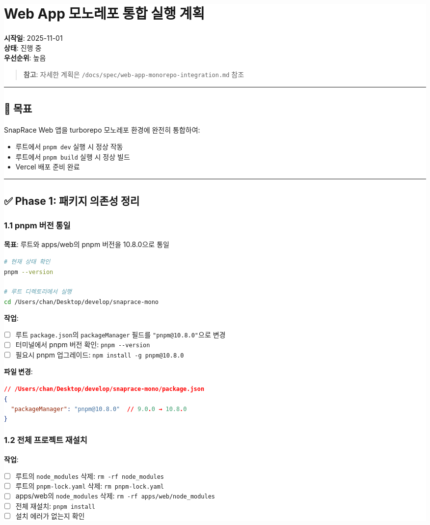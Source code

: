 # Web App 모노레포 통합 실행 계획

**시작일**: 2025-11-01  
**상태**: 진행 중  
**우선순위**: 높음

> **참고**: 자세한 계획은 `/docs/spec/web-app-monorepo-integration.md` 참조

---

## 🎯 목표

SnapRace Web 앱을 turborepo 모노레포 환경에 완전히 통합하여:
- 루트에서 `pnpm dev` 실행 시 정상 작동
- 루트에서 `pnpm build` 실행 시 정상 빌드
- Vercel 배포 준비 완료

---

## ✅ Phase 1: 패키지 의존성 정리

### 1.1 pnpm 버전 통일

**목표**: 루트와 apps/web의 pnpm 버전을 10.8.0으로 통일

```bash
# 현재 상태 확인
pnpm --version

# 루트 디렉토리에서 실행
cd /Users/chan/Desktop/develop/snaprace-mono
```

**작업**:
- [ ] 루트 `package.json`의 `packageManager` 필드를 `"pnpm@10.8.0"`으로 변경
- [ ] 터미널에서 pnpm 버전 확인: `pnpm --version`
- [ ] 필요시 pnpm 업그레이드: `npm install -g pnpm@10.8.0`

**파일 변경**:
```json
// /Users/chan/Desktop/develop/snaprace-mono/package.json
{
  "packageManager": "pnpm@10.8.0"  // 9.0.0 → 10.8.0
}
```

### 1.2 전체 프로젝트 재설치

**작업**:
- [ ] 루트의 `node_modules` 삭제: `rm -rf node_modules`
- [ ] 루트의 `pnpm-lock.yaml` 삭제: `rm pnpm-lock.yaml`
- [ ] apps/web의 `node_modules` 삭제: `rm -rf apps/web/node_modules`
- [ ] 전체 재설치: `pnpm install`
- [ ] 설치 에러가 없는지 확인
